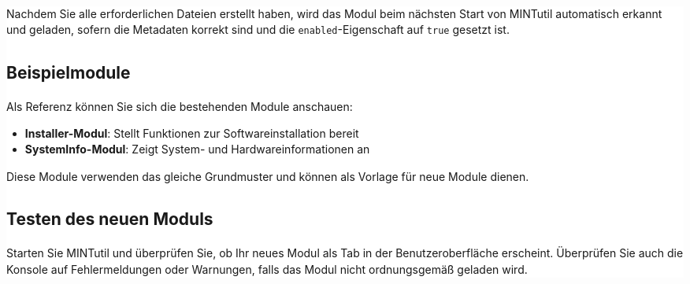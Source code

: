 Nachdem Sie alle erforderlichen Dateien erstellt haben, wird das Modul beim nächsten Start von MINTutil automatisch erkannt und geladen, sofern die Metadaten korrekt sind und die `enabled`-Eigenschaft auf `true` gesetzt ist.

## Beispielmodule

Als Referenz können Sie sich die bestehenden Module anschauen:

- **Installer-Modul**: Stellt Funktionen zur Softwareinstallation bereit
- **SystemInfo-Modul**: Zeigt System- und Hardwareinformationen an

Diese Module verwenden das gleiche Grundmuster und können als Vorlage für neue Module dienen.

## Testen des neuen Moduls

Starten Sie MINTutil und überprüfen Sie, ob Ihr neues Modul als Tab in der Benutzeroberfläche erscheint. Überprüfen Sie auch die Konsole auf Fehlermeldungen oder Warnungen, falls das Modul nicht ordnungsgemäß geladen wird.